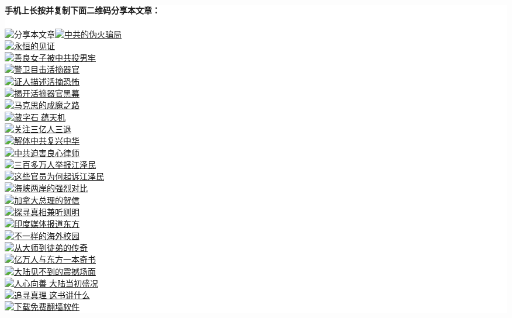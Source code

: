 <strong>手机上长按并复制下面二维码分享本文章：</strong><br><br><img src="https://chart.apis.google.com/chart?cht=qr&chs=240x240&choe=UTF-8&chld=M|2&chl=https://github.com/19920513/djy/blob/master/gb/21/5/31/n12987654.md%231" title="分享本文章"></td><td VALIGN=TOP><a href="https://github.com/19920513/djy/blob/master/gb/16/1/21/n4622075.md?dfh#1" target="_blank"><img src="https://raw.githubusercontent.com/19920513/djy/master/gb/300/wei-f1.jpg" title="中共的伪火骗局"  alt="中共的伪火骗局"></a><br><a href="https://github.com/19920513/www/blob/master/README.md?dfh#9" target="_blank"><img src="https://raw.githubusercontent.com/19920513/djy/master/gb/300/yong-h.jpg" title="永恒的见证"  alt="永恒的见证"></a><br><a href="https://github.com/19920513/djy/blob/master/gb/13/9/29/n3974789.md?dfh#1" target="_blank"><img src="https://raw.githubusercontent.com/19920513/djy/master/gb/300/shang-lnz.jpg" title="善良女子被中共投男牢"  alt="善良女子被中共投男牢"></a><br><a href="https://github.com/19920513/djy/blob/master/gb/16/3/16/n4663449.md?dfh#1" target="_blank"><img src="https://raw.githubusercontent.com/19920513/djy/master/gb/300/huo-z3.jpg" title="警卫目击活摘器官"  alt="警卫目击活摘器官"></a><br><a href="https://github.com/19920513/djy/blob/master/gb/16/8/7/n8177641.md?dfh#1" target="_blank"><img src="https://raw.githubusercontent.com/19920513/djy/master/gb/300/huo-z4.jpg" title="证人描述活摘恐怖"  alt="证人描述活摘恐怖"></a><br><a href="https://github.com/19920513/djy/blob/master/gb/10/4/19/n2881569.md?dfh#1" target="_blank"><img src="https://raw.githubusercontent.com/19920513/djy/master/gb/300/huo-z1.jpg" title="揭开活摘器官黑幕"  alt="揭开活摘器官黑幕"></a><br><a href="https://github.com/19920513/djy/blob/master/gb/10/11/7/n3077476.md?dfh#1" target="_blank"><img src="https://raw.githubusercontent.com/19920513/djy/master/gb/300/ma-ks.jpg" title="马克思的成魔之路"  alt="马克思的成魔之路"></a><br><a href="https://github.com/19920513/djy/blob/master/gb/14/6/9/n4173977.md?dfh#1" target="_blank"><img src="https://raw.githubusercontent.com/19920513/djy/master/gb/300/chang-zs.jpg" title="藏字石 蕴天机"  alt="藏字石 蕴天机"></a><br><a href="https://github.com/19920513/djy/blob/master/gb/18/5/10/n10381511.md?dfh#1" target="_blank"><img src="https://raw.githubusercontent.com/19920513/djy/master/gb/300/st1.jpg" title="关注三亿人三退"  alt="关注三亿人三退"></a><br><a href="https://github.com/19920513/djy/blob/master/gb/18/3/21/n10237682.md?dfh#1" target="_blank"><img src="https://raw.githubusercontent.com/19920513/djy/master/gb/300/jie-t.jpg" title="解体中共复兴中华"  alt="解体中共复兴中华"></a><br><a href="https://github.com/19920513/djy/blob/master/gb/9/2/9/n2422991.md?dfh#1" target="_blank"><img src="https://raw.githubusercontent.com/19920513/djy/master/gb/300/gao-zs.jpg" title="中共迫害良心律师"  alt="中共迫害良心律师"></a><br><a href="https://github.com/19920513/djy/blob/master/gb/18/12/9/n10900044.md?dfh#1" target="_blank"><img src="https://raw.githubusercontent.com/19920513/djy/master/gb/300/sj1.jpg" title="三百多万人举报江泽民"  alt="三百多万人举报江泽民"></a><br><a href="https://github.com/19920513/djy/blob/master/gb/18/8/28/n10672014.md?dfh#1" target="_blank"><img src="https://raw.githubusercontent.com/19920513/djy/master/gb/300/sj2.jpg" title="这些官员为何起诉江泽民"  alt="这些官员为何起诉江泽民"></a><br><a href="https://github.com/19920513/djy/blob/master/gb/8/12/18/n2367165.md?dfh#1" target="_blank"><img src="https://raw.githubusercontent.com/19920513/djy/master/gb/300/liangan.jpg" title="海峡两岸的强烈对比"  alt="海峡两岸的强烈对比"></a><br><a href="https://github.com/19920513/djy/blob/master/gb/15/12/10/n4593139.md?dfh#1" target="_blank"><img src="https://raw.githubusercontent.com/19920513/djy/master/gb/300/jia-ndzl.jpg" title="加拿大总理的贺信"  alt="加拿大总理的贺信"></a><br><a href="https://github.com/19920513/djy/blob/master/gb/11/6/17/n3289382.md?dfh#1" target="_blank"><img src="https://raw.githubusercontent.com/19920513/djy/master/gb/300/xiao-wd.jpg" title="探寻真相兼听则明"  alt="探寻真相兼听则明"></a><br><a href="https://github.com/19920513/djy/blob/master/gb/18/10/27/n10812623.md?dfh#1" target="_blank"><img src="https://raw.githubusercontent.com/19920513/djy/master/gb/300/yindu.jpg" title="印度媒体报道东方"  alt="印度媒体报道东方"></a><br><a href="https://github.com/19920513/djy/blob/master/gb/18/6/9/n10469652.md?dfh#1" target="_blank"><img src="https://raw.githubusercontent.com/19920513/djy/master/gb/300/xie-j.jpg" title="不一样的海外校园"  alt="不一样的海外校园"></a><br><a href="https://github.com/19920513/djy/blob/master/gb/7/4/5/n1669415.md?dfh#1" target="_blank"><img src="https://raw.githubusercontent.com/19920513/djy/master/gb/300/li-up.jpg" title="从大师到徒弟的传奇"  alt="从大师到徒弟的传奇"></a><br><a href="https://github.com/19920513/djy/blob/master/gb/17/5/26/n9191512.md?dfh#1" target="_blank"><img src="https://raw.githubusercontent.com/19920513/djy/master/gb/300/zfl2.jpg" title="亿万人与东方一本奇书"  alt="亿万人与东方一本奇书"></a><br><a href="https://github.com/19920513/djy/blob/master/gb/13/11/27/n4020290.md?dfh#1" target="_blank"><img src="https://raw.githubusercontent.com/19920513/djy/master/gb/300/zhen-h.jpg" title="大陆见不到的震撼场面"  alt="大陆见不到的震撼场面"></a><br><a href="https://github.com/19920513/djy/blob/master/gb/15/7/17/n4482910.md?dfh#1" target="_blank"><img src="https://raw.githubusercontent.com/19920513/djy/master/gb/300/dalu-sk.jpg" title="人心向善 大陆当初盛况"  alt="人心向善 大陆当初盛况"></a><br><a href="https://github.com/19920513/djy/blob/master/gb/19/1/5/n10955468.md?dfh#1" target="_blank"><img src="https://raw.githubusercontent.com/19920513/djy/master/gb/300/zfl1.jpg" title="追寻真理 这书讲什么"  alt="追寻真理 这书讲什么"></a><br><a href="https://github.com/19920513/www/blob/master/README.md?dfh#1" target="_blank"><img src="https://raw.githubusercontent.com/19920513/djy/master/gb/300/fq1.jpg" title="下载免费翻墙软件"  alt="下载免费翻墙软件"></a><br></td></tr></table>
